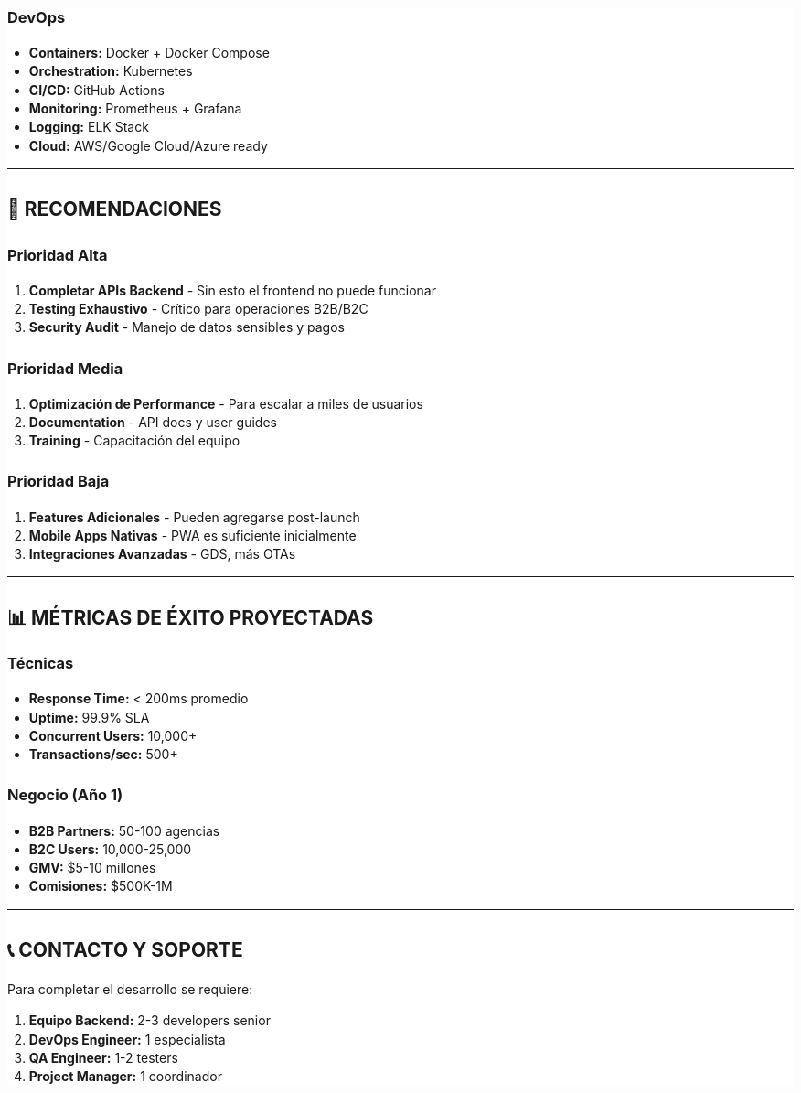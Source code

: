 ### DevOps
- **Containers:** Docker + Docker Compose
- **Orchestration:** Kubernetes
- **CI/CD:** GitHub Actions
- **Monitoring:** Prometheus + Grafana
- **Logging:** ELK Stack
- **Cloud:** AWS/Google Cloud/Azure ready

---

## 🚀 RECOMENDACIONES

### Prioridad Alta
1. **Completar APIs Backend** - Sin esto el frontend no puede funcionar
2. **Testing Exhaustivo** - Crítico para operaciones B2B/B2C
3. **Security Audit** - Manejo de datos sensibles y pagos

### Prioridad Media
1. **Optimización de Performance** - Para escalar a miles de usuarios
2. **Documentation** - API docs y user guides
3. **Training** - Capacitación del equipo

### Prioridad Baja
1. **Features Adicionales** - Pueden agregarse post-launch
2. **Mobile Apps Nativas** - PWA es suficiente inicialmente
3. **Integraciones Avanzadas** - GDS, más OTAs

---

## 📊 MÉTRICAS DE ÉXITO PROYECTADAS

### Técnicas
- **Response Time:** < 200ms promedio
- **Uptime:** 99.9% SLA
- **Concurrent Users:** 10,000+
- **Transactions/sec:** 500+

### Negocio (Año 1)
- **B2B Partners:** 50-100 agencias
- **B2C Users:** 10,000-25,000
- **GMV:** $5-10 millones
- **Comisiones:** $500K-1M

---

## 📞 CONTACTO Y SOPORTE

Para completar el desarrollo se requiere:
1. **Equipo Backend:** 2-3 developers senior
2. **DevOps Engineer:** 1 especialista
3. **QA Engineer:** 1-2 testers
4. **Project Manager:** 1 coordinador
